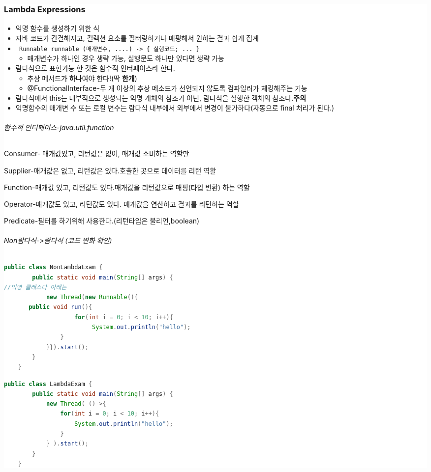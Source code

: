### Lambda Expressions

- 익명 함수를 생성하기 위한 식
- 자바 코드가 간결해지고, 컬렉션 요소를 필터링하거나 매핑해서 원하는 결과 쉽게 집계
- ` Runnable runnable (매개변수, ....) -> { 실행코드; ... }`
  - 매개변수가 하나인 경우 생략 가능, 실행문도 하나만 있다면 생략 가능
- 람다식으로 표현가능 한 것은 함수적 인터페이스라 한다.
  - 추상 메서드가 **하나**여야 한다!(딱 **한개**)
  - @FunctionalInterface-두 개 이상의 추상 메소드가 선언되지 않도록 컴파일러가 체킹해주는 기능
- 람다식에서 this는 내부적으로 생성되는 익명 개체의 참조가 아닌, 람다식을 실행한 객체의 참조다.**주의**
- 익명함수의 매개변 수 또는 로컬 변수는 람다식 내부에서 외부에서 변경이 불가하다(자동으로 final 처리가 된다.)



###### 함수적 인터페이스-java.util.function

Consumer- 매개값있고, 리턴값은 없어, 매개값 소비하는 역할만

Supplier-매개값은 없고, 리턴값은 있다.호출한 곳으로 데이터를 리턴 역활

Function-매개값 있고, 리턴값도 있다.매개값을 리턴값으로 매핑(타입 변환) 하는 역할

Operator-매개값도 있고, 리턴값도 있다. 매개값을 연산하고 결과를 리턴하는 역할

Predicate-필터를 하기위해 사용한다.(리턴타입은 불리언,boolean)



###### Non람다식->람다식 (코드 변화 확인)

```java
public class NonLambdaExam {
        public static void main(String[] args) {
//익명 클래스다 아래는 
            new Thread(new Runnable(){
	   public void run(){
                    for(int i = 0; i < 10; i++){
                         System.out.println("hello");
                }
            }}).start();
        }   
    }

```



```java
public class LambdaExam {  
        public static void main(String[] args) {
            new Thread( ()->{
                for(int i = 0; i < 10; i++){
                    System.out.println("hello");
                }
            } ).start();
        }   
    }

```

